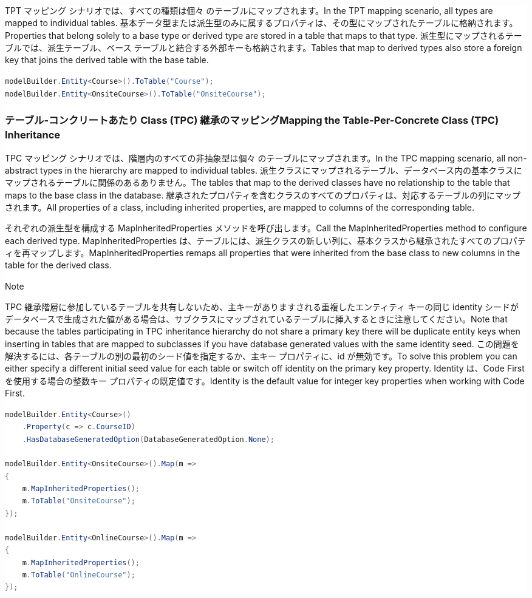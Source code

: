 <span data-ttu-id="3a4cd-191">TPT マッピング シナリオでは、すべての種類は個々 のテーブルにマップされます。</span><span class="sxs-lookup"><span data-stu-id="3a4cd-191">In the TPT mapping scenario, all types are mapped to individual tables.</span></span> <span data-ttu-id="3a4cd-192">基本データ型または派生型のみに属するプロパティは、その型にマップされたテーブルに格納されます。</span><span class="sxs-lookup"><span data-stu-id="3a4cd-192">Properties that belong solely to a base type or derived type are stored in a table that maps to that type.</span></span> <span data-ttu-id="3a4cd-193">派生型にマップされるテーブルでは、派生テーブル、ベース テーブルと結合する外部キーも格納されます。</span><span class="sxs-lookup"><span data-stu-id="3a4cd-193">Tables that map to derived types also store a foreign key that joins the derived table with the base table.</span></span>  

``` csharp
modelBuilder.Entity<Course>().ToTable("Course");  
modelBuilder.Entity<OnsiteCourse>().ToTable("OnsiteCourse");
```  

### <a name="mapping-the-table-per-concrete-class-tpc-inheritance"></a><span data-ttu-id="3a4cd-194">テーブル-コンクリートあたり Class (TPC) 継承のマッピング</span><span class="sxs-lookup"><span data-stu-id="3a4cd-194">Mapping the Table-Per-Concrete Class (TPC) Inheritance</span></span>  

<span data-ttu-id="3a4cd-195">TPC マッピング シナリオでは、階層内のすべての非抽象型は個々 のテーブルにマップされます。</span><span class="sxs-lookup"><span data-stu-id="3a4cd-195">In the TPC mapping scenario, all non-abstract types in the hierarchy are mapped to individual tables.</span></span> <span data-ttu-id="3a4cd-196">派生クラスにマップされるテーブル、データベース内の基本クラスにマップされるテーブルに関係のあるありません。</span><span class="sxs-lookup"><span data-stu-id="3a4cd-196">The tables that map to the derived classes have no relationship to the table that maps to the base class in the database.</span></span> <span data-ttu-id="3a4cd-197">継承されたプロパティを含むクラスのすべてのプロパティは、対応するテーブルの列にマップされます。</span><span class="sxs-lookup"><span data-stu-id="3a4cd-197">All properties of a class, including inherited properties, are mapped to columns of the corresponding table.</span></span>  

<span data-ttu-id="3a4cd-198">それぞれの派生型を構成する MapInheritedProperties メソッドを呼び出します。</span><span class="sxs-lookup"><span data-stu-id="3a4cd-198">Call the MapInheritedProperties method to configure each derived type.</span></span> <span data-ttu-id="3a4cd-199">MapInheritedProperties は、テーブルには、派生クラスの新しい列に、基本クラスから継承されたすべてのプロパティを再マップします。</span><span class="sxs-lookup"><span data-stu-id="3a4cd-199">MapInheritedProperties remaps all properties that were inherited from the base class to new columns in the table for the derived class.</span></span>  

> [!NOTE]
> <span data-ttu-id="3a4cd-200">TPC 継承階層に参加しているテーブルを共有しないため、主キーがありますされる重複したエンティティ キーの同じ identity シードがデータベースで生成された値がある場合は、サブクラスにマップされているテーブルに挿入するときに注意してください。</span><span class="sxs-lookup"><span data-stu-id="3a4cd-200">Note that because the tables participating in TPC inheritance hierarchy do not share a primary key there will be duplicate entity keys when inserting in tables that are mapped to subclasses if you have database generated values with the same identity seed.</span></span> <span data-ttu-id="3a4cd-201">この問題を解決するには、各テーブルの別の最初のシード値を指定するか、主キー プロパティに、id が無効です。</span><span class="sxs-lookup"><span data-stu-id="3a4cd-201">To solve this problem you can either specify a different initial seed value for each table or switch off identity on the primary key property.</span></span> <span data-ttu-id="3a4cd-202">Identity は、Code First を使用する場合の整数キー プロパティの既定値です。</span><span class="sxs-lookup"><span data-stu-id="3a4cd-202">Identity is the default value for integer key properties when working with Code First.</span></span>  

``` csharp
modelBuilder.Entity<Course>()
    .Property(c => c.CourseID)
    .HasDatabaseGeneratedOption(DatabaseGeneratedOption.None);

modelBuilder.Entity<OnsiteCourse>().Map(m =>
{
    m.MapInheritedProperties();
    m.ToTable("OnsiteCourse");
});

modelBuilder.Entity<OnlineCourse>().Map(m =>
{
    m.MapInheritedProperties();
    m.ToTable("OnlineCourse");
});
```  
